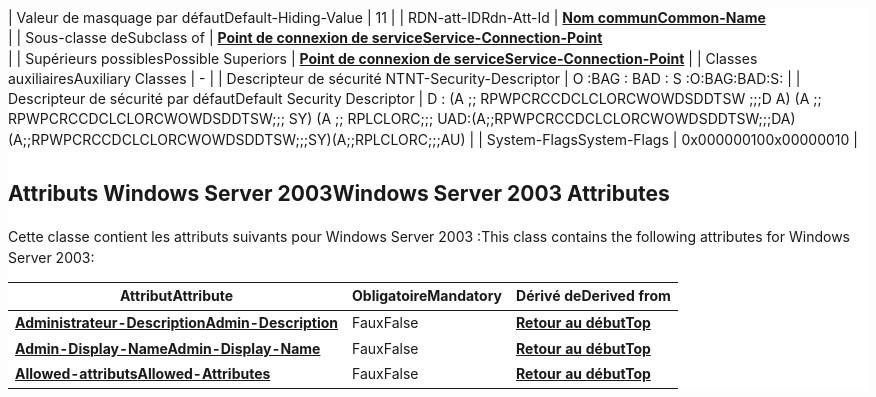 | <span data-ttu-id="071b8-478">Valeur de masquage par défaut</span><span class="sxs-lookup"><span data-stu-id="071b8-478">Default-Hiding-Value</span></span>        | <span data-ttu-id="071b8-479">1</span><span class="sxs-lookup"><span data-stu-id="071b8-479">1</span></span>                                                                                            |
| <span data-ttu-id="071b8-480">RDN-att-ID</span><span class="sxs-lookup"><span data-stu-id="071b8-480">Rdn-Att-Id</span></span>                  | [<span data-ttu-id="071b8-481">**Nom commun**</span><span class="sxs-lookup"><span data-stu-id="071b8-481">**Common-Name**</span></span>](a-cn.md)<br/>                                                       |
| <span data-ttu-id="071b8-482">Sous-classe de</span><span class="sxs-lookup"><span data-stu-id="071b8-482">Subclass of</span></span>                 | [<span data-ttu-id="071b8-483">**Point de connexion de service**</span><span class="sxs-lookup"><span data-stu-id="071b8-483">**Service-Connection-Point**</span></span>](c-serviceconnectionpoint.md)<br/>                      |
| <span data-ttu-id="071b8-484">Supérieurs possibles</span><span class="sxs-lookup"><span data-stu-id="071b8-484">Possible Superiors</span></span>          | [<span data-ttu-id="071b8-485">**Point de connexion de service**</span><span class="sxs-lookup"><span data-stu-id="071b8-485">**Service-Connection-Point**</span></span>](c-serviceconnectionpoint.md)                                 |
| <span data-ttu-id="071b8-486">Classes auxiliaires</span><span class="sxs-lookup"><span data-stu-id="071b8-486">Auxiliary Classes</span></span>           | \-                                                                                           |
| <span data-ttu-id="071b8-487">Descripteur de sécurité NT</span><span class="sxs-lookup"><span data-stu-id="071b8-487">NT-Security-Descriptor</span></span>      | <span data-ttu-id="071b8-488">O :BAG : BAD : S :</span><span class="sxs-lookup"><span data-stu-id="071b8-488">O:BAG:BAD:S:</span></span>                                                                                 |
| <span data-ttu-id="071b8-489">Descripteur de sécurité par défaut</span><span class="sxs-lookup"><span data-stu-id="071b8-489">Default Security Descriptor</span></span> | <span data-ttu-id="071b8-490">D : (A ;; RPWPCRCCDCLCLORCWOWDSDDTSW ;;;D A) (A ;; RPWPCRCCDCLCLORCWOWDSDDTSW;;; SY) (A ;; RPLCLORC;;; UA</span><span class="sxs-lookup"><span data-stu-id="071b8-490">D:(A;;RPWPCRCCDCLCLORCWOWDSDDTSW;;;DA)(A;;RPWPCRCCDCLCLORCWOWDSDDTSW;;;SY)(A;;RPLCLORC;;;AU)</span></span> |
| <span data-ttu-id="071b8-491">System-Flags</span><span class="sxs-lookup"><span data-stu-id="071b8-491">System-Flags</span></span>                | <span data-ttu-id="071b8-492">0x00000010</span><span class="sxs-lookup"><span data-stu-id="071b8-492">0x00000010</span></span>                                                                                   |



## <a name="windows-server-2003-attributes"></a><span data-ttu-id="071b8-493">Attributs Windows Server 2003</span><span class="sxs-lookup"><span data-stu-id="071b8-493">Windows Server 2003 Attributes</span></span>

<span data-ttu-id="071b8-494">Cette classe contient les attributs suivants pour Windows Server 2003 :</span><span class="sxs-lookup"><span data-stu-id="071b8-494">This class contains the following attributes for Windows Server 2003:</span></span>



| <span data-ttu-id="071b8-495">Attribut</span><span class="sxs-lookup"><span data-stu-id="071b8-495">Attribute</span></span>                                                                   | <span data-ttu-id="071b8-496">Obligatoire</span><span class="sxs-lookup"><span data-stu-id="071b8-496">Mandatory</span></span> | <span data-ttu-id="071b8-497">Dérivé de</span><span class="sxs-lookup"><span data-stu-id="071b8-497">Derived from</span></span>                                                                             |
|-----------------------------------------------------------------------------|-----------|------------------------------------------------------------------------------------------|
| [<span data-ttu-id="071b8-498">**Administrateur-Description**</span><span class="sxs-lookup"><span data-stu-id="071b8-498">**Admin-Description**</span></span>](a-admindescription.md)                             | <span data-ttu-id="071b8-499">Faux</span><span class="sxs-lookup"><span data-stu-id="071b8-499">False</span></span>     | [<span data-ttu-id="071b8-500">**Retour au début**</span><span class="sxs-lookup"><span data-stu-id="071b8-500">**Top**</span></span>](c-top.md)<br/>                                                          |
| [<span data-ttu-id="071b8-501">**Admin-Display-Name**</span><span class="sxs-lookup"><span data-stu-id="071b8-501">**Admin-Display-Name**</span></span>](a-admindisplayname.md)                            | <span data-ttu-id="071b8-502">Faux</span><span class="sxs-lookup"><span data-stu-id="071b8-502">False</span></span>     | [<span data-ttu-id="071b8-503">**Retour au début**</span><span class="sxs-lookup"><span data-stu-id="071b8-503">**Top**</span></span>](c-top.md)<br/>                                                          |
| [<span data-ttu-id="071b8-504">**Allowed-attributs**</span><span class="sxs-lookup"><span data-stu-id="071b8-504">**Allowed-Attributes**</span></span>](a-allowedattributes.md)                           | <span data-ttu-id="071b8-505">Faux</span><span class="sxs-lookup"><span data-stu-id="071b8-505">False</span></span>     | [<span data-ttu-id="071b8-506">**Retour au début**</span><span class="sxs-lookup"><span data-stu-id="071b8-506">**Top**</span></span>](c-top.md)<br/>                                                          |